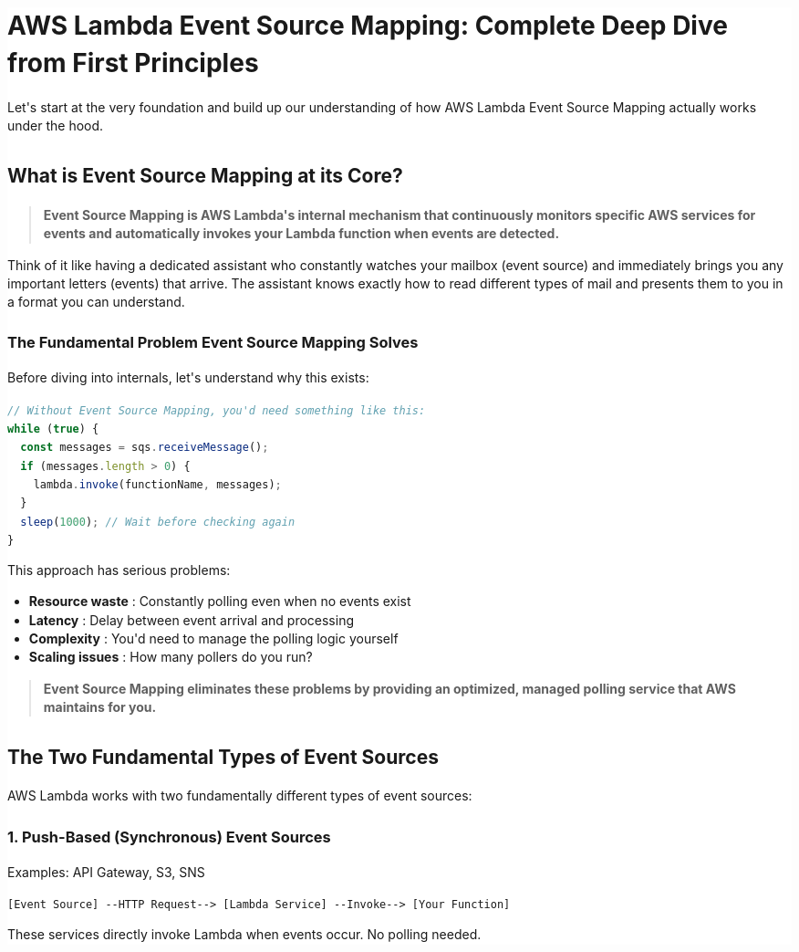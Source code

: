 # AWS Lambda Event Source Mapping: Complete Deep Dive from First Principles

Let's start at the very foundation and build up our understanding of how AWS Lambda Event Source Mapping actually works under the hood.

## What is Event Source Mapping at its Core?

> **Event Source Mapping is AWS Lambda's internal mechanism that continuously monitors specific AWS services for events and automatically invokes your Lambda function when events are detected.**

Think of it like having a dedicated assistant who constantly watches your mailbox (event source) and immediately brings you any important letters (events) that arrive. The assistant knows exactly how to read different types of mail and presents them to you in a format you can understand.

### The Fundamental Problem Event Source Mapping Solves

Before diving into internals, let's understand why this exists:

```javascript
// Without Event Source Mapping, you'd need something like this:
while (true) {
  const messages = sqs.receiveMessage();
  if (messages.length > 0) {
    lambda.invoke(functionName, messages);
  }
  sleep(1000); // Wait before checking again
}
```

This approach has serious problems:

* **Resource waste** : Constantly polling even when no events exist
* **Latency** : Delay between event arrival and processing
* **Complexity** : You'd need to manage the polling logic yourself
* **Scaling issues** : How many pollers do you run?

> **Event Source Mapping eliminates these problems by providing an optimized, managed polling service that AWS maintains for you.**

## The Two Fundamental Types of Event Sources

AWS Lambda works with two fundamentally different types of event sources:

### 1. Push-Based (Synchronous) Event Sources

Examples: API Gateway, S3, SNS

```
[Event Source] --HTTP Request--> [Lambda Service] --Invoke--> [Your Function]
```

These services directly invoke Lambda when events occur. No polling needed.
